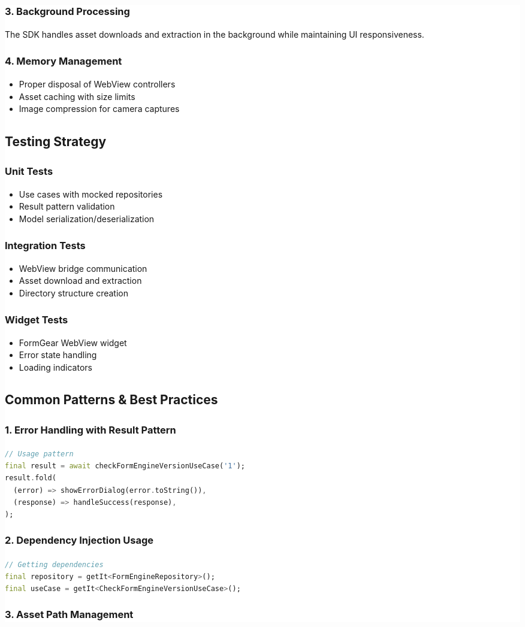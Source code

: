 ### 3. **Background Processing**

The SDK handles asset downloads and extraction in the background while maintaining UI responsiveness.

### 4. **Memory Management**

- Proper disposal of WebView controllers
- Asset caching with size limits
- Image compression for camera captures

## Testing Strategy

### Unit Tests
- Use cases with mocked repositories
- Result pattern validation
- Model serialization/deserialization

### Integration Tests
- WebView bridge communication
- Asset download and extraction
- Directory structure creation

### Widget Tests
- FormGear WebView widget
- Error state handling
- Loading indicators

## Common Patterns & Best Practices

### 1. **Error Handling with Result Pattern**

```dart
// Usage pattern
final result = await checkFormEngineVersionUseCase('1');
result.fold(
  (error) => showErrorDialog(error.toString()),
  (response) => handleSuccess(response),
);
```

### 2. **Dependency Injection Usage**

```dart
// Getting dependencies
final repository = getIt<FormEngineRepository>();
final useCase = getIt<CheckFormEngineVersionUseCase>();
```

### 3. **Asset Path Management**
